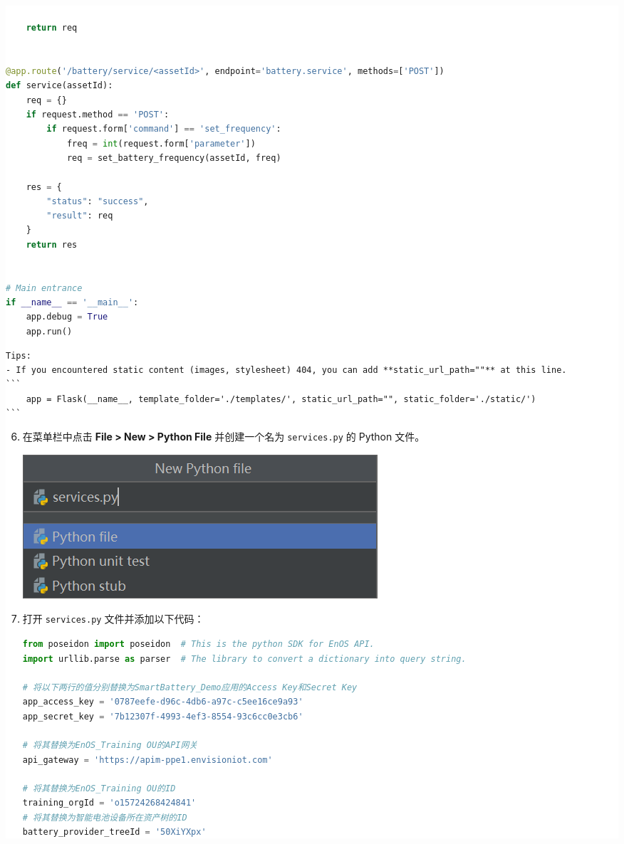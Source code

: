    ```python
   
       return req
   
   
   @app.route('/battery/service/<assetId>', endpoint='battery.service', methods=['POST'])
   def service(assetId):
       req = {}
       if request.method == 'POST':
           if request.form['command'] == 'set_frequency':
               freq = int(request.form['parameter'])
               req = set_battery_frequency(assetId, freq)
   
       res = {
           "status": "success",
           "result": req
       }
       return res
   
   
   # Main entrance
   if __name__ == '__main__':
       app.debug = True
       app.run()
   ```
    Tips:
    - If you encountered static content (images, stylesheet) 404, you can add **static_url_path=""** at this line.
    ```
        app = Flask(__name__, template_folder='./templates/', static_url_path="", static_folder='./static/')
    ```
6. 在菜单栏中点击 **File > New > Python File** 并创建一个名为 `services.py` 的 Python 文件。

   ![create_python_file2](media/create_python_file2.png)

7. 打开 `services.py` 文件并添加以下代码：

   ```python
   from poseidon import poseidon  # This is the python SDK for EnOS API.
   import urllib.parse as parser  # The library to convert a dictionary into query string.
   
   # 将以下两行的值分别替换为SmartBattery_Demo应用的Access Key和Secret Key
   app_access_key = '0787eefe-d96c-4db6-a97c-c5ee16ce9a93'
   app_secret_key = '7b12307f-4993-4ef3-8554-93c6cc0e3cb6'
   
   # 将其替换为EnOS_Training OU的API网关
   api_gateway = 'https://apim-ppe1.envisioniot.com'
   
   # 将其替换为EnOS_Training OU的ID
   training_orgId = 'o15724268424841'
   # 将其替换为智能电池设备所在资产树的ID
   battery_provider_treeId = '50XiYXpx'
   
   
   ```
